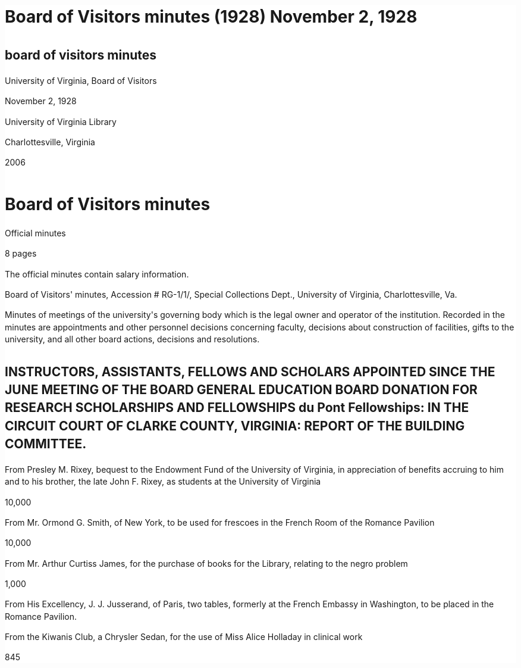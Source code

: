 Board of Visitors minutes (1928) November 2, 1928
=================================================

board of visitors minutes
-------------------------

University of Virginia, Board of Visitors

November 2, 1928

University of Virginia Library

Charlottesville, Virginia

2006

Board of Visitors minutes
=========================

Official minutes

8 pages

The official minutes contain salary information.

Board of Visitors' minutes, Accession # RG-1/1/, Special Collections Dept., University of Virginia, Charlottesville, Va.

Minutes of meetings of the university's governing body which is the legal owner and operator of the institution. Recorded in the minutes are appointments and other personnel decisions concerning faculty, decisions about construction of facilities, gifts to the university, and all other board actions, decisions and resolutions.

INSTRUCTORS, ASSISTANTS, FELLOWS AND SCHOLARS APPOINTED SINCE THE JUNE MEETING OF THE BOARD GENERAL EDUCATION BOARD DONATION FOR RESEARCH SCHOLARSHIPS AND FELLOWSHIPS du Pont Fellowships: IN THE CIRCUIT COURT OF CLARKE COUNTY, VIRGINIA: REPORT OF THE BUILDING COMMITTEE.
------------------------------------------------------------------------------------------------------------------------------------------------------------------------------------------------------------------------------------------------------------------------------

From Presley M. Rixey, bequest to the Endowment Fund of the University of Virginia, in appreciation of benefits accruing to him and to his brother, the late John F. Rixey, as students at the University of Virginia

10,000

From Mr. Ormond G. Smith, of New York, to be used for frescoes in the French Room of the Romance Pavilion

10,000

From Mr. Arthur Curtiss James, for the purchase of books for the Library, relating to the negro problem

1,000

From His Excellency, J. J. Jusserand, of Paris, two tables, formerly at the French Embassy in Washington, to be placed in the Romance Pavilion.

From the Kiwanis Club, a Chrysler Sedan, for the use of Miss Alice Holladay in clinical work

845
